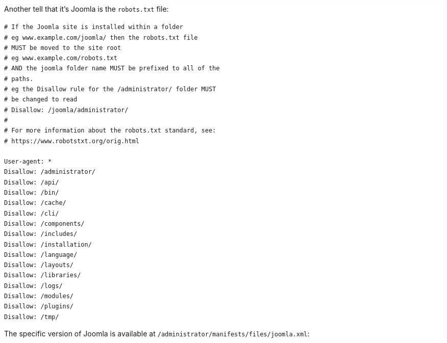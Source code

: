 Another tell that it’s Joomla is the `robots.txt` file:

    
    
    # If the Joomla site is installed within a folder
    # eg www.example.com/joomla/ then the robots.txt file
    # MUST be moved to the site root
    # eg www.example.com/robots.txt
    # AND the joomla folder name MUST be prefixed to all of the
    # paths.
    # eg the Disallow rule for the /administrator/ folder MUST
    # be changed to read
    # Disallow: /joomla/administrator/
    #
    # For more information about the robots.txt standard, see:
    # https://www.robotstxt.org/orig.html
    
    User-agent: *
    Disallow: /administrator/
    Disallow: /api/
    Disallow: /bin/
    Disallow: /cache/
    Disallow: /cli/
    Disallow: /components/
    Disallow: /includes/
    Disallow: /installation/
    Disallow: /language/
    Disallow: /layouts/
    Disallow: /libraries/
    Disallow: /logs/
    Disallow: /modules/
    Disallow: /plugins/
    Disallow: /tmp/
    

The specific version of Joomla is available at
`/administrator/manifests/files/joomla.xml`:
